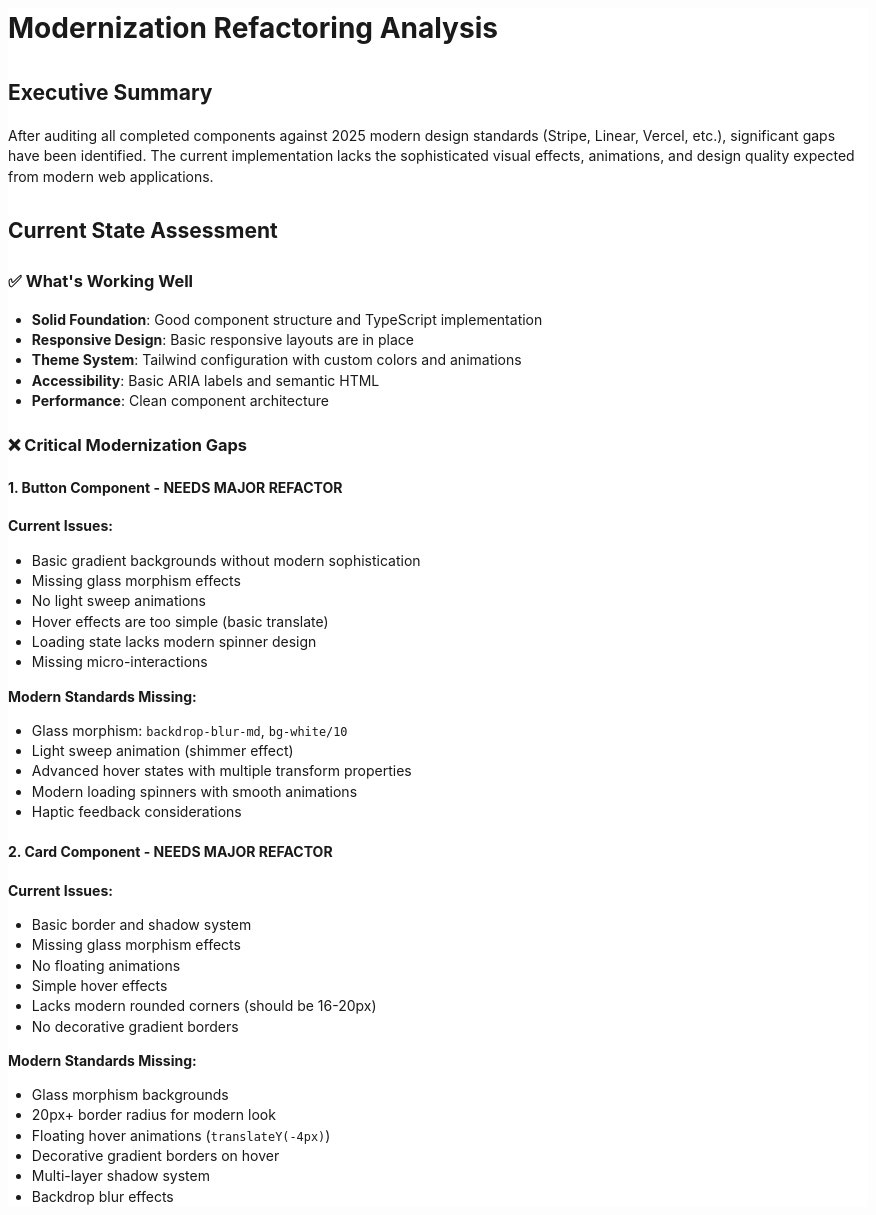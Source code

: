 # Modernization Refactoring Analysis

## Executive Summary

After auditing all completed components against 2025 modern design standards (Stripe, Linear, Vercel, etc.), significant gaps have been identified. The current implementation lacks the sophisticated visual effects, animations, and design quality expected from modern web applications.

## Current State Assessment

### ✅ What's Working Well
- **Solid Foundation**: Good component structure and TypeScript implementation
- **Responsive Design**: Basic responsive layouts are in place
- **Theme System**: Tailwind configuration with custom colors and animations
- **Accessibility**: Basic ARIA labels and semantic HTML
- **Performance**: Clean component architecture

### ❌ Critical Modernization Gaps

#### 1. **Button Component** - NEEDS MAJOR REFACTOR
**Current Issues:**
- Basic gradient backgrounds without modern sophistication
- Missing glass morphism effects
- No light sweep animations
- Hover effects are too simple (basic translate)
- Loading state lacks modern spinner design
- Missing micro-interactions

**Modern Standards Missing:**
- Glass morphism: `backdrop-blur-md`, `bg-white/10`
- Light sweep animation (shimmer effect)
- Advanced hover states with multiple transform properties
- Modern loading spinners with smooth animations
- Haptic feedback considerations

#### 2. **Card Component** - NEEDS MAJOR REFACTOR
**Current Issues:**
- Basic border and shadow system
- Missing glass morphism effects
- No floating animations
- Simple hover effects
- Lacks modern rounded corners (should be 16-20px)
- No decorative gradient borders

**Modern Standards Missing:**
- Glass morphism backgrounds
- 20px+ border radius for modern look
- Floating hover animations (`translateY(-4px)`)
- Decorative gradient borders on hover
- Multi-layer shadow system
- Backdrop blur effects
